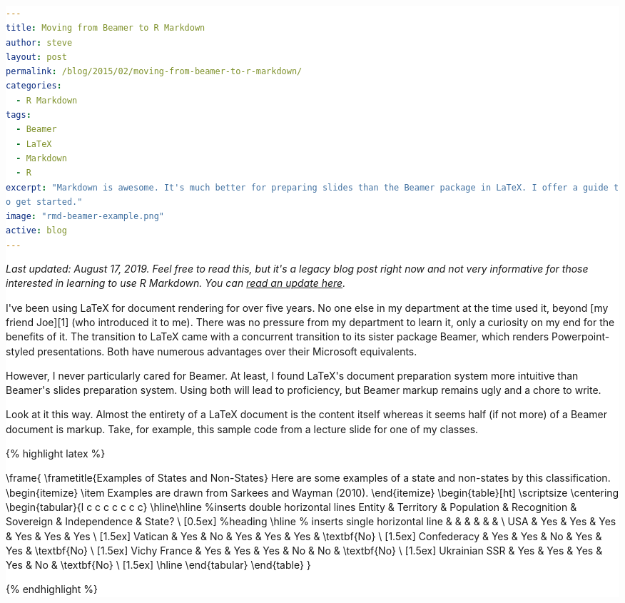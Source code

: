 ```yaml
---
title: Moving from Beamer to R Markdown
author: steve
layout: post
permalink: /blog/2015/02/moving-from-beamer-to-r-markdown/
categories:
  - R Markdown
tags:
  - Beamer
  - LaTeX
  - Markdown
  - R
excerpt: "Markdown is awesome. It's much better for preparing slides than the Beamer package in LaTeX. I offer a guide to get started."
image: "rmd-beamer-example.png"
active: blog
---
```


*Last updated: August 17, 2019. Feel free to read this, but it's a legacy blog post right now and not very informative for those interested in learning to use R Markdown. You can [read an update here](http://svmiller.com/blog/2019/08/r-markdown-template-beamer-presentations/).*

I've been using LaTeX for document rendering for over five years. No one else in my department at the time used it, beyond [my friend Joe][1] (who introduced it to me). There was no pressure from my department to learn it, only a curiosity on my end for the benefits of it. The transition to LaTeX came with a concurrent transition to its sister package Beamer, which renders Powerpoint-styled presentations. Both have numerous advantages over their Microsoft equivalents.

However, I never particularly cared for Beamer. At least, I found LaTeX's document preparation system more intuitive than Beamer's slides preparation system. Using both will lead to proficiency, but Beamer markup remains ugly and a chore to write.

Look at it this way. Almost the entirety of a LaTeX document is the content itself whereas it seems half (if not more) of a Beamer document is markup. Take, for example, this sample code from a lecture slide for one of my classes.

{% highlight latex %}

\frame{
 \frametitle{Examples of States and Non-States}
Here are some examples of a state and non-states by this classification.
 \begin{itemize}
 \item Examples are drawn from Sarkees and Wayman (2010).
 \end{itemize}
\begin{table}[ht]
 \scriptsize
 \centering
 \begin{tabular}{l c c c c c c c} 
 \hline\hline %inserts double horizontal lines
 Entity & Territory & Population & Recognition & Sovereign & Independence & State? \\ [0.5ex] 
 %heading
 \hline % inserts single horizontal line
 & & & & & & \\
 USA & Yes & Yes & Yes & Yes & Yes & Yes \\ [1.5ex]
 Vatican & Yes & No & Yes & Yes & Yes & \textbf{No} \\ [1.5ex]
 Confederacy & Yes & Yes & No & Yes & Yes & \textbf{No} \\ [1.5ex]
 Vichy France & Yes & Yes & Yes & No & No & \textbf{No} \\ [1.5ex]
 Ukrainian SSR & Yes & Yes & Yes & Yes & No & \textbf{No} \\ [1.5ex]
 \hline
\end{tabular}
 \end{table}
 }

{% endhighlight %}


[^1]: This was something I started doing in job market talks in order to field questions back to particular slides more easily.
 [1]: http://www.joestradam.us/
 [2]: http://en.wikipedia.org/wiki/Markdown
 [3]: http://johnmacfarlane.net/pandoc/
 [4]: http://johnmacfarlane.net/pandoc/demo/example9/templates.html
 [5]: http://macromates.com/
 [6]: https://wiki.gnome.org/Apps/Gedit
 [7]: https://wiki.gnome.org/Apps/Gedit/LaTeXPlugin
 [8]: http://rmarkdown.rstudio.com/
 [9]: http://www.yaml.org/
 [10]: http://rstudio.com
 [11]: https://help.github.com/articles/markdown-basics/
 [12]: http://blog.rstudio.org/2014/08/01/the-r-markdown-cheat-sheet/
 [13]: http://svmiller.com/rmarkdown-example.pdf